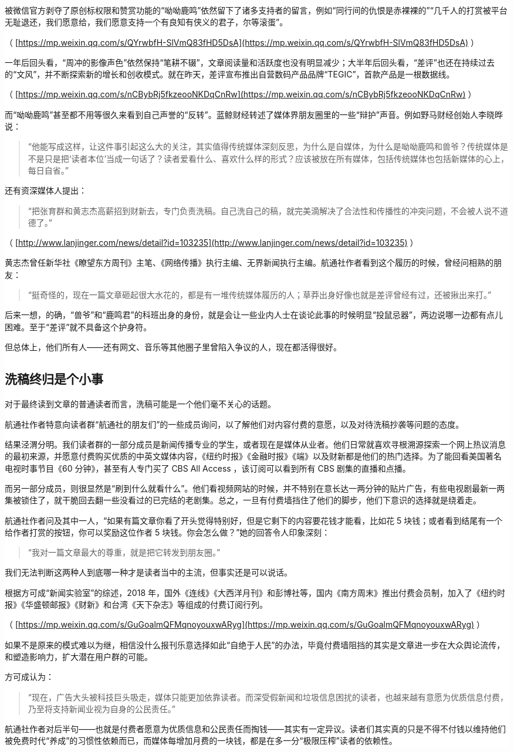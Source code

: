 被微信官方剥夺了原创标权限和赞赏功能的“呦呦鹿鸣”依然留下了诸多支持者的留言，例如“同行间的仇恨是赤裸裸的”“几千人的打赏被平台无耻退还，我们愿意给，我们愿意支持一个有良知有侠义的君子，尔等滚蛋”。

（ [https://mp.weixin.qq.com/s/QYrwbfH-SlVmQ83fHD5DsA](https://mp.weixin.qq.com/s/QYrwbfH-SlVmQ83fHD5DsA) ）

一年后回头看，“周冲的影像声色”依然保持“笔耕不辍”，文章阅读量和活跃度也没有明显减少；大半年后回头看，“差评”也还在持续过去的“文风”，并不断探索新的增长和创收模式。就在昨天，差评宣布推出自营数码产品品牌“TEGIC”，首款产品是一根数据线。

（ [https://mp.weixin.qq.com/s/nCBybRj5fkzeooNKDqCnRw](https://mp.weixin.qq.com/s/nCBybRj5fkzeooNKDqCnRw) ）

而“呦呦鹿鸣”甚至都不用等很久来看到自己声誉的“反转”。蓝鲸财经转述了媒体界朋友圈里的一些“辩护”声音。例如野马财经创始人李晓晔说：

> “他能写成这样，让这件事引起这么大的关注，其实值得传统媒体深刻反思，为什么是自媒体，为什么是呦呦鹿鸣和兽爷？传统媒体是不是只是把‘读者本位’当成一句话了？读者爱看什么、喜欢什么样的形式？应该被放在所有媒体，包括传统媒体也包括新媒体的心上，每日自省。”

还有资深媒体人提出：

> “把张育群和黄志杰高薪招到财新去，专门负责洗稿。自己洗自己的稿，就完美滴解决了合法性和传播性的冲突问题，不会被人说不道德了。”

（ [http://www.lanjinger.com/news/detail?id=103235](http://www.lanjinger.com/news/detail?id=103235) ）

黄志杰曾任新华社《瞭望东方周刊》主笔、《网络传播》执行主编、无界新闻执行主编。航通社作者看到这个履历的时候，曾经问相熟的朋友：

> “挺奇怪的，现在一篇文章砸起很大水花的，都是有一堆传统媒体履历的人；草莽出身好像也就是差评曾经有过，还被揪出来打。”

后来一想，的确，“兽爷”和“鹿鸣君”的科班出身的身份，就是会让一些业内人士在谈论此事的时候明显“投鼠忌器”，两边说哪一边都有点儿困难。至于“差评”就不具备这个护身符。

但总体上，他们所有人——还有网文、音乐等其他圈子里曾陷入争议的人，现在都活得很好。

## 洗稿终归是个小事

对于最终读到文章的普通读者而言，洗稿可能是一个他们毫不关心的话题。

航通社作者特意向读者群“航通社的朋友们”的一些成员询问，以了解他们对内容付费的意愿，以及对待洗稿抄袭等问题的态度。

结果泾渭分明。我们读者群的一部分成员是新闻传播专业的学生，或者现在是媒体从业者。他们日常就喜欢寻根溯源探索一个网上热议消息的最初来源，并愿意付费购买优质的中英文媒体内容，《纽约时报》《金融时报》《端》以及财新都是他们的热门选择。为了能回看美国著名电视时事节目《60 分钟》，甚至有人专门买了 CBS All Access ，该订阅可以看到所有 CBS 剧集的直播和点播。

而另一部分成员，则很显然是“刷到什么就看什么”。他们看视频网站的时候，并不特别在意长达一两分钟的贴片广告，有些电视剧最新一两集被锁住了，就干脆回去翻一些没看过的已完结的老剧集。总之，一旦有付费墙挡住了他们的脚步，他们下意识的选择就是绕着走。

航通社作者问及其中一人，“如果有篇文章你看了开头觉得特别好，但是它剩下的内容要花钱才能看，比如花 5 块钱；或者看到结尾有一个给作者打赏的按钮，你可以奖励这位作者 5 块钱。你会怎么做？”她的回答令人印象深刻：

> “我对一篇文章最大的尊重，就是把它转发到朋友圈。”

我们无法判断这两种人到底哪一种才是读者当中的主流，但事实还是可以说话。

根据方可成“新闻实验室”的综述，2018 年，国外《连线》《大西洋月刊》和彭博社等，国内《南方周末》推出付费会员制，加入了《纽约时报》《华盛顿邮报》《财新》和台湾《天下杂志》等组成的付费订阅行列。

（ [https://mp.weixin.qq.com/s/GuGoalmQFMqnoyouxwARyg](https://mp.weixin.qq.com/s/GuGoalmQFMqnoyouxwARyg) ）

如果不是原来的模式难以为继，相信没什么报刊乐意选择如此“自绝于人民”的办法，毕竟付费墙阻挡的其实是文章进一步在大众舆论流传，和塑造影响力，扩大潜在用户群的可能。

方可成认为：

> “现在，广告大头被科技巨头吸走，媒体只能更加依靠读者。而深受假新闻和垃圾信息困扰的读者，也越来越有意愿为优质信息付费，乃至将支持新闻业视为自身的公民责任。”

航通社作者对后半句——也就是付费者愿意为优质信息和公民责任而掏钱——其实有一定异议。读者们其实真的只是不得不付钱以维持他们被免费时代“养成”的习惯性依赖而已，而媒体每增加月费的一块钱，都是在多一分“极限压榨”读者的依赖性。
